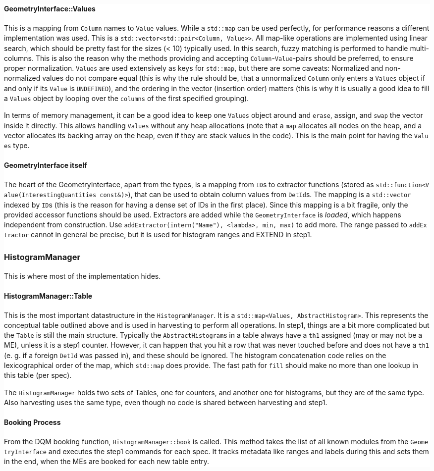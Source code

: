 #### GeometryInterface::Values

This is a mapping from `Column` names to `Value` values. While a `std::map` can be used perfectly, for performance reasons a different implementation was used. This is a `std::vector<std::pair<Column, Value>>`. All map-like operations are implemented using linear search, which should be pretty fast for the sizes (< 10) typically used. In this search, fuzzy matching is performed to handle multi-columns. This is also the reason why the methods providing and accepting `Column`-`Value`-pairs should be preferred, to ensure proper normalization. `Values` are used extensively as keys for `std::map`, but there are some caveats: Normalized and non-normalized values do not compare equal (this is why the rule should be, that a unnormalized `Column` only enters a `Values` object if and only if its `Value` is `UNDEFINED`), and the ordering in the vector (insertion order) matters (this is why it is usually a good idea to fill a `Values` object by looping over the `columns` of the first specified grouping). 

In terms of memory management, it can be a good idea to keep one `Values` object around and `erase`, assign, and `swap` the vector inside it directly. This allows handling `Values` without any heap allocations (note that a `map` allocates all nodes on the heap, and a vector allocates its backing array on the heap, even if they are stack values in the code). This is the main point for having the `Values` type.

#### GeometryInterface itself

The heart of the GeometryInterface, apart from the types, is a mapping from `ID`s to extractor functions (stored as `std::function<Value(InterestingQuantities const&)>`), that can be used to obtain column values from `DetId`s. The mapping is a `std::vector` indexed by `ID`s (this is the reason for having a dense set of IDs in the first place). Since this mapping is a bit fragile, only the provided accessor functions should be used. Extractors are added while the `GeometryInterface` is _loaded_, which happens independent from construction. Use `addExtractor(intern("Name"), <lambda>, min, max)` to add more. The range passed to `addExtractor` cannot in general be precise, but it is used for histogram ranges and EXTEND in step1.

### HistogramManager

This is where most of the implementation hides. 

#### HistogramManager::Table

This is the most important datastructure in the `HistogramManager`. It is a `std::map<Values, AbstractHistogram>`. This represents the conceptual table outlined above and is used in harvesting to perform all operations. In step1, things are a bit more complicated but the `Table` is still the main structure. Typically the `AbstractHistogram`s in a table always have a `th1` assigned (may or may not be a ME), unless it is a step1 counter. However, it can happen that you hit a row that was never touched before and does not have a `th1` (e. g. if a foreign `DetId` was passed in), and these should be ignored. The histogram concatenation code relies on the lexicographical order of the map, which `std::map` does provide. The fast path for `fill` should make no more than one lookup in this table (per spec). 

The `HistogramManager` holds two sets of Tables, one for counters, and another one for histograms, but they are of the same type. Also harvesting uses the same type, even though no code is shared between harvesting and step1.

#### Booking Process

From the DQM booking function, `HistogramManager::book` is called. This method takes the list of all known modules from the `GeometryInterface` and executes the step1 commands for each spec. It tracks metadata like ranges and labels during this and sets them in the end, when the MEs are booked for each new table entry.
